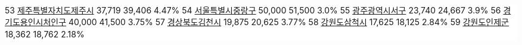   <tr class="item">
    <td>53</td>
    <td><a href="/apt/제주특별자치도제주시">제주특별자치도제주시</a></td>
    <td>37,719</td>
    <td>39,406</td>
    <td>4.47%</td>
  </tr>

  <tr class="item">
    <td>54</td>
    <td><a href="/apt/서울특별시중랑구">서울특별시중랑구</a></td>
    <td>50,000</td>
    <td>51,500</td>
    <td>3.0%</td>
  </tr>

  <tr class="item">
    <td>55</td>
    <td><a href="/apt/광주광역시서구">광주광역시서구</a></td>
    <td>23,740</td>
    <td>24,667</td>
    <td>3.9%</td>
  </tr>

  <tr class="item">
    <td>56</td>
    <td><a href="/apt/경기도용인시처인구">경기도용인시처인구</a></td>
    <td>40,000</td>
    <td>41,500</td>
    <td>3.75%</td>
  </tr>

  <tr class="item">
    <td>57</td>
    <td><a href="/apt/경상북도김천시">경상북도김천시</a></td>
    <td>19,875</td>
    <td>20,625</td>
    <td>3.77%</td>
  </tr>

  <tr class="item">
    <td>58</td>
    <td><a href="/apt/강원도삼척시">강원도삼척시</a></td>
    <td>17,625</td>
    <td>18,125</td>
    <td>2.84%</td>
  </tr>

  <tr class="item">
    <td>59</td>
    <td><a href="/apt/강원도인제군">강원도인제군</a></td>
    <td>18,362</td>
    <td>18,762</td>
    <td>2.18%</td>
  </tr>
